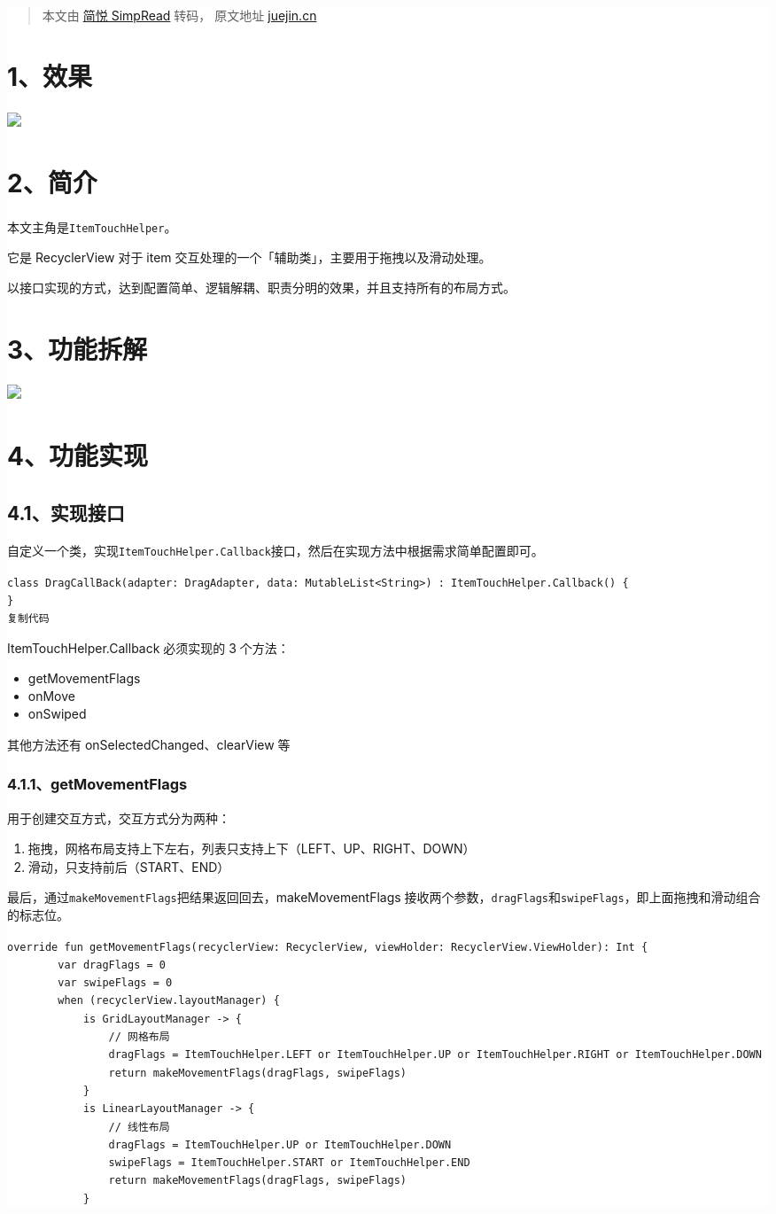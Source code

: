 > 本文由 [简悦 SimpRead](http://ksria.com/simpread/) 转码， 原文地址 [juejin.cn](https://juejin.cn/post/7124354102296838151#comment)

1、效果
====

![](https://p3-juejin.byteimg.com/tos-cn-i-k3u1fbpfcp/72a30a4c669143959de7fb15b19f9b92~tplv-k3u1fbpfcp-zoom-in-crop-mark:4536:0:0:0.image)

2、简介
====

本文主角是`ItemTouchHelper`。

它是 RecyclerView 对于 item 交互处理的一个「辅助类」，主要用于拖拽以及滑动处理。

以接口实现的方式，达到配置简单、逻辑解耦、职责分明的效果，并且支持所有的布局方式。

3、功能拆解
======

![](https://p3-juejin.byteimg.com/tos-cn-i-k3u1fbpfcp/896c3903a26f4e9b9165c70de09a81a6~tplv-k3u1fbpfcp-zoom-in-crop-mark:4536:0:0:0.image)

4、功能实现
======

4.1、实现接口
--------

自定义一个类，实现`ItemTouchHelper.Callback`接口，然后在实现方法中根据需求简单配置即可。

```
class DragCallBack(adapter: DragAdapter, data: MutableList<String>) : ItemTouchHelper.Callback() {
}
复制代码
```

ItemTouchHelper.Callback 必须实现的 3 个方法：

*   getMovementFlags
*   onMove
*   onSwiped

其他方法还有 onSelectedChanged、clearView 等

### 4.1.1、getMovementFlags

用于创建交互方式，交互方式分为两种：

1.  拖拽，网格布局支持上下左右，列表只支持上下（LEFT、UP、RIGHT、DOWN）
2.  滑动，只支持前后（START、END）

最后，通过`makeMovementFlags`把结果返回回去，makeMovementFlags 接收两个参数，`dragFlags`和`swipeFlags`，即上面拖拽和滑动组合的标志位。

```
override fun getMovementFlags(recyclerView: RecyclerView, viewHolder: RecyclerView.ViewHolder): Int {
        var dragFlags = 0
        var swipeFlags = 0
        when (recyclerView.layoutManager) {
            is GridLayoutManager -> {
                // 网格布局
                dragFlags = ItemTouchHelper.LEFT or ItemTouchHelper.UP or ItemTouchHelper.RIGHT or ItemTouchHelper.DOWN
                return makeMovementFlags(dragFlags, swipeFlags)
            }
            is LinearLayoutManager -> {
                // 线性布局
                dragFlags = ItemTouchHelper.UP or ItemTouchHelper.DOWN
                swipeFlags = ItemTouchHelper.START or ItemTouchHelper.END
                return makeMovementFlags(dragFlags, swipeFlags)
            }
```